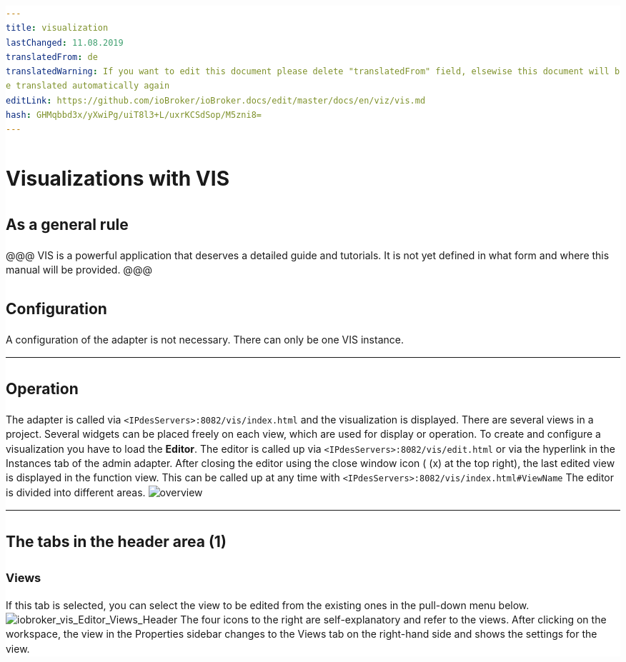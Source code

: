 ```yaml
---
title: visualization
lastChanged: 11.08.2019
translatedFrom: de
translatedWarning: If you want to edit this document please delete "translatedFrom" field, elsewise this document will be translated automatically again
editLink: https://github.com/ioBroker/ioBroker.docs/edit/master/docs/en/viz/vis.md
hash: GHMqbbd3x/yXwiPg/uiT8l3+L/uxrKCSdSop/M5zni8=
---
```

# Visualizations with VIS
## As a general rule
@@@ VIS is a powerful application that deserves a detailed guide and tutorials. It is not yet defined in what form and where this manual will be provided.
@@@

## [](https://github.com/ioBroker/ioBroker/wiki/ioBroker-Adapter-vis#konfiguration)
## Configuration
A configuration of the adapter is not necessary. There can only be one VIS instance.

* * *

## [](https://github.com/ioBroker/ioBroker/wiki/ioBroker-Adapter-vis#bedienung)Operation
The adapter is called via `<IPdesServers>:8082/vis/index.html` and the visualization is displayed.
There are several views in a project.
Several widgets can be placed freely on each view, which are used for display or operation.
To create and configure a visualization you have to load the **Editor**.
The editor is called up via `<IPdesServers>:8082/vis/edit.html` or via the hyperlink in the Instances tab of the admin adapter.
After closing the editor using the close window icon ( (x) at the top right), the last edited view is displayed in the function view.
This can be called up at any time with `<IPdesServers>:8082/vis/index.html#ViewName` The editor is divided into different areas.
![overview](../../de/viz/media/vis_ioBroker_vis_Editor_002-300x165.jpg)

* * *

## The tabs in the header area (1)
### Views
If this tab is selected, you can select the view to be edited from the existing ones in the pull-down menu below.
![iobroker_vis_Editor_Views_Header](../../de/viz/media/iobroker_vis_Editor_Views_Header.jpg) The four icons to the right are self-explanatory and refer to the views.
After clicking on the workspace, the view in the Properties sidebar changes to the Views tab on the right-hand side and shows the settings for the view.
